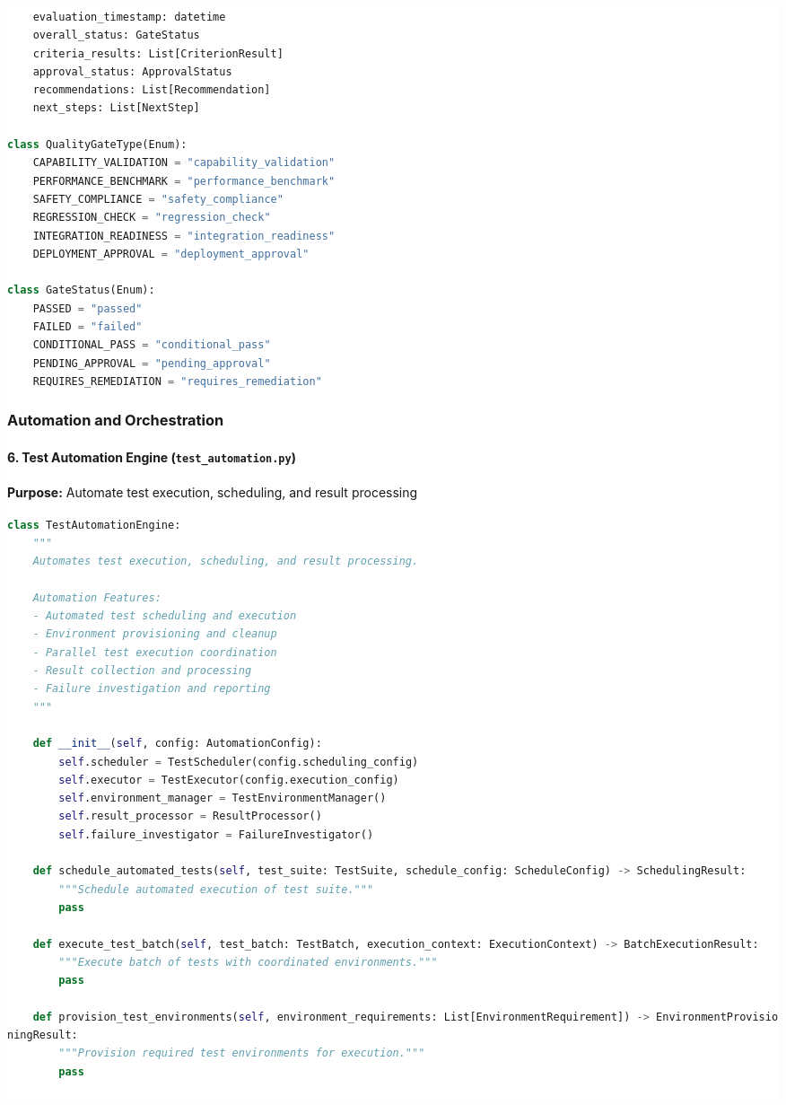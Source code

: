 ```python
    evaluation_timestamp: datetime
    overall_status: GateStatus
    criteria_results: List[CriterionResult]
    approval_status: ApprovalStatus
    recommendations: List[Recommendation]
    next_steps: List[NextStep]
    
class QualityGateType(Enum):
    CAPABILITY_VALIDATION = "capability_validation"
    PERFORMANCE_BENCHMARK = "performance_benchmark"
    SAFETY_COMPLIANCE = "safety_compliance"
    REGRESSION_CHECK = "regression_check"
    INTEGRATION_READINESS = "integration_readiness"
    DEPLOYMENT_APPROVAL = "deployment_approval"
    
class GateStatus(Enum):
    PASSED = "passed"
    FAILED = "failed"
    CONDITIONAL_PASS = "conditional_pass"
    PENDING_APPROVAL = "pending_approval"
    REQUIRES_REMEDIATION = "requires_remediation"
```

### Automation and Orchestration

#### 6. Test Automation Engine (`test_automation.py`)

**Purpose:** Automate test execution, scheduling, and result processing

```python
class TestAutomationEngine:
    """
    Automates test execution, scheduling, and result processing.
    
    Automation Features:
    - Automated test scheduling and execution
    - Environment provisioning and cleanup
    - Parallel test execution coordination
    - Result collection and processing
    - Failure investigation and reporting
    """
    
    def __init__(self, config: AutomationConfig):
        self.scheduler = TestScheduler(config.scheduling_config)
        self.executor = TestExecutor(config.execution_config)
        self.environment_manager = TestEnvironmentManager()
        self.result_processor = ResultProcessor()
        self.failure_investigator = FailureInvestigator()
        
    def schedule_automated_tests(self, test_suite: TestSuite, schedule_config: ScheduleConfig) -> SchedulingResult:
        """Schedule automated execution of test suite."""
        pass
    
    def execute_test_batch(self, test_batch: TestBatch, execution_context: ExecutionContext) -> BatchExecutionResult:
        """Execute batch of tests with coordinated environments."""
        pass
    
    def provision_test_environments(self, environment_requirements: List[EnvironmentRequirement]) -> EnvironmentProvisioningResult:
        """Provision required test environments for execution."""
        pass
    
```
